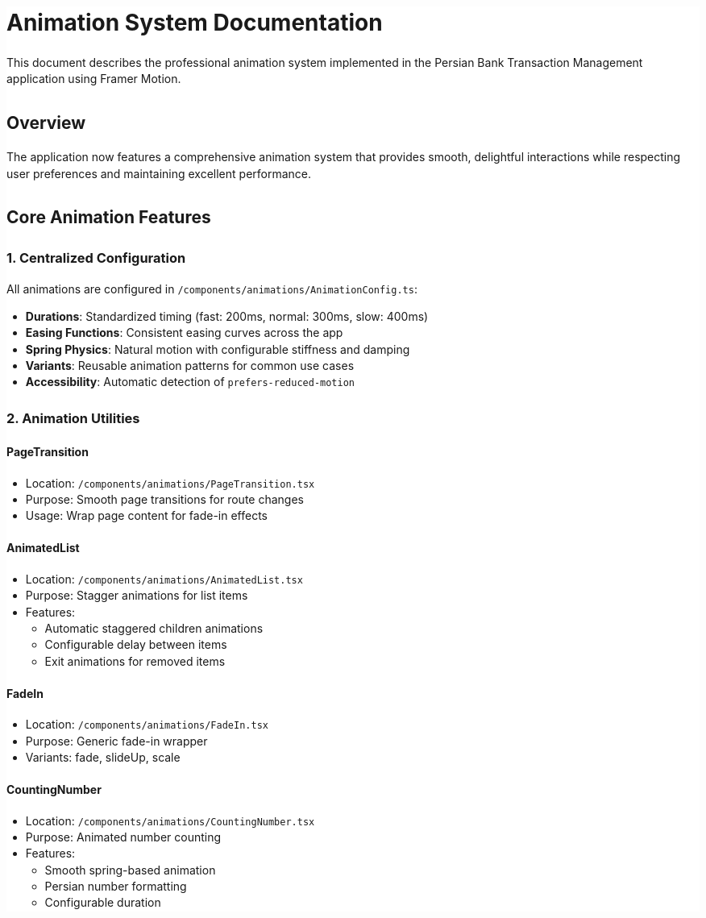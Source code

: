 # Animation System Documentation

This document describes the professional animation system implemented in the Persian Bank Transaction Management application using Framer Motion.

## Overview

The application now features a comprehensive animation system that provides smooth, delightful interactions while respecting user preferences and maintaining excellent performance.

## Core Animation Features

### 1. Centralized Configuration

All animations are configured in `/components/animations/AnimationConfig.ts`:

- **Durations**: Standardized timing (fast: 200ms, normal: 300ms, slow: 400ms)
- **Easing Functions**: Consistent easing curves across the app
- **Spring Physics**: Natural motion with configurable stiffness and damping
- **Variants**: Reusable animation patterns for common use cases
- **Accessibility**: Automatic detection of `prefers-reduced-motion`

### 2. Animation Utilities

#### PageTransition
- Location: `/components/animations/PageTransition.tsx`
- Purpose: Smooth page transitions for route changes
- Usage: Wrap page content for fade-in effects

#### AnimatedList
- Location: `/components/animations/AnimatedList.tsx`
- Purpose: Stagger animations for list items
- Features:
  - Automatic staggered children animations
  - Configurable delay between items
  - Exit animations for removed items

#### FadeIn
- Location: `/components/animations/FadeIn.tsx`
- Purpose: Generic fade-in wrapper
- Variants: fade, slideUp, scale

#### CountingNumber
- Location: `/components/animations/CountingNumber.tsx`
- Purpose: Animated number counting
- Features:
  - Smooth spring-based animation
  - Persian number formatting
  - Configurable duration
